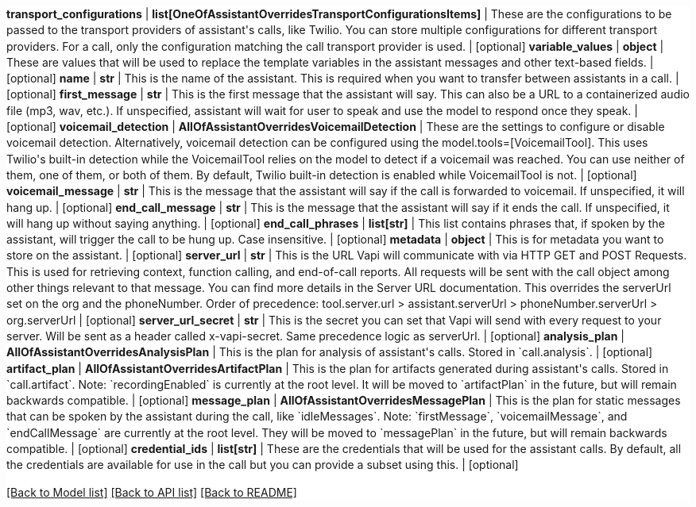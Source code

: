 **transport_configurations** | **list[OneOfAssistantOverridesTransportConfigurationsItems]** | These are the configurations to be passed to the transport providers of assistant&#x27;s calls, like Twilio. You can store multiple configurations for different transport providers. For a call, only the configuration matching the call transport provider is used. | [optional] 
**variable_values** | **object** | These are values that will be used to replace the template variables in the assistant messages and other text-based fields. | [optional] 
**name** | **str** | This is the name of the assistant.  This is required when you want to transfer between assistants in a call. | [optional] 
**first_message** | **str** | This is the first message that the assistant will say. This can also be a URL to a containerized audio file (mp3, wav, etc.).  If unspecified, assistant will wait for user to speak and use the model to respond once they speak. | [optional] 
**voicemail_detection** | **AllOfAssistantOverridesVoicemailDetection** | These are the settings to configure or disable voicemail detection. Alternatively, voicemail detection can be configured using the model.tools&#x3D;[VoicemailTool]. This uses Twilio&#x27;s built-in detection while the VoicemailTool relies on the model to detect if a voicemail was reached. You can use neither of them, one of them, or both of them. By default, Twilio built-in detection is enabled while VoicemailTool is not. | [optional] 
**voicemail_message** | **str** | This is the message that the assistant will say if the call is forwarded to voicemail.  If unspecified, it will hang up. | [optional] 
**end_call_message** | **str** | This is the message that the assistant will say if it ends the call.  If unspecified, it will hang up without saying anything. | [optional] 
**end_call_phrases** | **list[str]** | This list contains phrases that, if spoken by the assistant, will trigger the call to be hung up. Case insensitive. | [optional] 
**metadata** | **object** | This is for metadata you want to store on the assistant. | [optional] 
**server_url** | **str** | This is the URL Vapi will communicate with via HTTP GET and POST Requests. This is used for retrieving context, function calling, and end-of-call reports.  All requests will be sent with the call object among other things relevant to that message. You can find more details in the Server URL documentation.  This overrides the serverUrl set on the org and the phoneNumber. Order of precedence: tool.server.url &gt; assistant.serverUrl &gt; phoneNumber.serverUrl &gt; org.serverUrl | [optional] 
**server_url_secret** | **str** | This is the secret you can set that Vapi will send with every request to your server. Will be sent as a header called x-vapi-secret.  Same precedence logic as serverUrl. | [optional] 
**analysis_plan** | **AllOfAssistantOverridesAnalysisPlan** | This is the plan for analysis of assistant&#x27;s calls. Stored in &#x60;call.analysis&#x60;. | [optional] 
**artifact_plan** | **AllOfAssistantOverridesArtifactPlan** | This is the plan for artifacts generated during assistant&#x27;s calls. Stored in &#x60;call.artifact&#x60;.  Note: &#x60;recordingEnabled&#x60; is currently at the root level. It will be moved to &#x60;artifactPlan&#x60; in the future, but will remain backwards compatible. | [optional] 
**message_plan** | **AllOfAssistantOverridesMessagePlan** | This is the plan for static messages that can be spoken by the assistant during the call, like &#x60;idleMessages&#x60;.  Note: &#x60;firstMessage&#x60;, &#x60;voicemailMessage&#x60;, and &#x60;endCallMessage&#x60; are currently at the root level. They will be moved to &#x60;messagePlan&#x60; in the future, but will remain backwards compatible. | [optional] 
**credential_ids** | **list[str]** | These are the credentials that will be used for the assistant calls. By default, all the credentials are available for use in the call but you can provide a subset using this. | [optional] 

[[Back to Model list]](../README.md#documentation-for-models) [[Back to API list]](../README.md#documentation-for-api-endpoints) [[Back to README]](../README.md)

